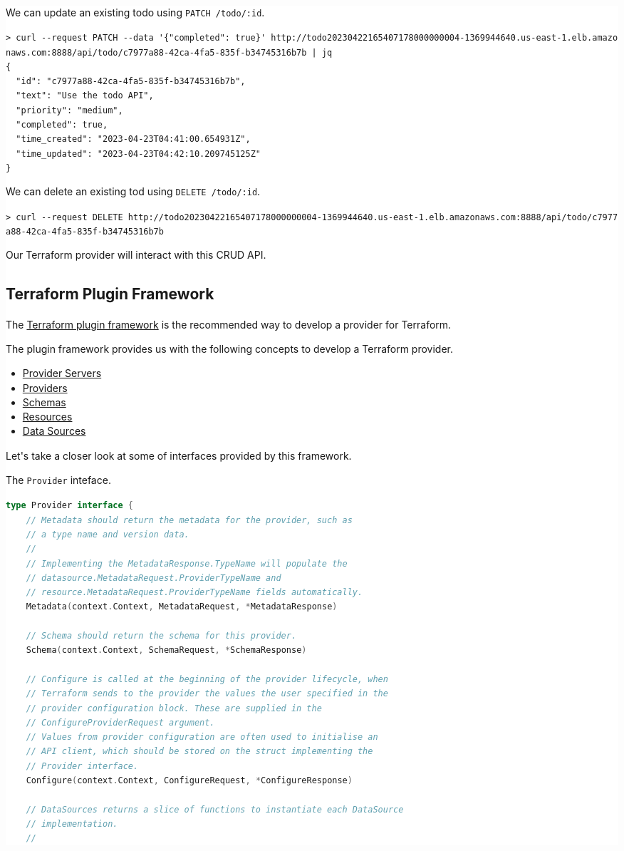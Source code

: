 We can update an existing todo using `PATCH /todo/:id`.

```
> curl --request PATCH --data '{"completed": true}' http://todo20230422165407178000000004-1369944640.us-east-1.elb.amazonaws.com:8888/api/todo/c7977a88-42ca-4fa5-835f-b34745316b7b | jq
{
  "id": "c7977a88-42ca-4fa5-835f-b34745316b7b",
  "text": "Use the todo API",
  "priority": "medium",
  "completed": true,
  "time_created": "2023-04-23T04:41:00.654931Z",
  "time_updated": "2023-04-23T04:42:10.209745125Z"
}
```

We can delete an existing tod using `DELETE /todo/:id`.

```
> curl --request DELETE http://todo20230422165407178000000004-1369944640.us-east-1.elb.amazonaws.com:8888/api/todo/c7977a88-42ca-4fa5-835f-b34745316b7b
```

Our Terraform provider will interact with this CRUD API.

## Terraform Plugin Framework

The [Terraform plugin
framework](https://developer.hashicorp.com/terraform/plugin/framework) is the
recommended way to develop a provider for Terraform.

The plugin framework provides us with the following concepts to develop a
Terraform provider.

- [Provider Servers](https://developer.hashicorp.com/terraform/plugin/framework/provider-servers)
- [Providers](https://developer.hashicorp.com/terraform/plugin/framework/providers)
- [Schemas](https://developer.hashicorp.com/terraform/plugin/framework/handling-data/schemas)
- [Resources](https://developer.hashicorp.com/terraform/plugin/framework/resources)
- [Data Sources](https://developer.hashicorp.com/terraform/plugin/framework/data-sources)

Let's take a closer look at some of interfaces provided by this framework.

The `Provider` inteface.

```go
type Provider interface {
	// Metadata should return the metadata for the provider, such as
	// a type name and version data.
	//
	// Implementing the MetadataResponse.TypeName will populate the
	// datasource.MetadataRequest.ProviderTypeName and
	// resource.MetadataRequest.ProviderTypeName fields automatically.
	Metadata(context.Context, MetadataRequest, *MetadataResponse)

	// Schema should return the schema for this provider.
	Schema(context.Context, SchemaRequest, *SchemaResponse)

	// Configure is called at the beginning of the provider lifecycle, when
	// Terraform sends to the provider the values the user specified in the
	// provider configuration block. These are supplied in the
	// ConfigureProviderRequest argument.
	// Values from provider configuration are often used to initialise an
	// API client, which should be stored on the struct implementing the
	// Provider interface.
	Configure(context.Context, ConfigureRequest, *ConfigureResponse)

	// DataSources returns a slice of functions to instantiate each DataSource
	// implementation.
	//
```